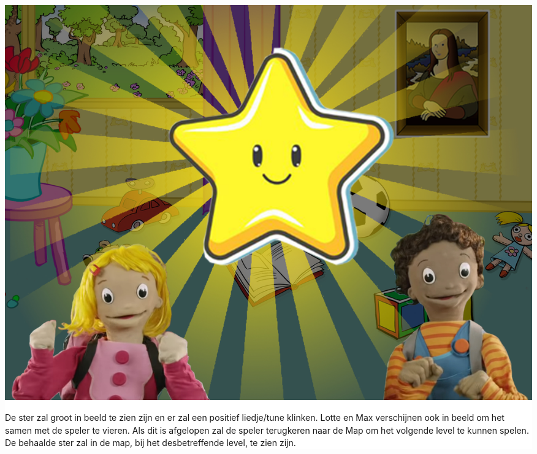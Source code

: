 ![Level uitgespeeld en ster ontvangen.](.gitbook/assets/eindspel-6.jpg)

De ster zal groot in beeld te zien zijn en er zal een positief liedje/tune klinken. Lotte en Max verschijnen ook in beeld om het samen met de speler te vieren. Als dit is afgelopen zal de speler terugkeren naar de Map om het volgende level te kunnen spelen. De behaalde ster zal in de map, bij het desbetreffende level, te zien zijn.
